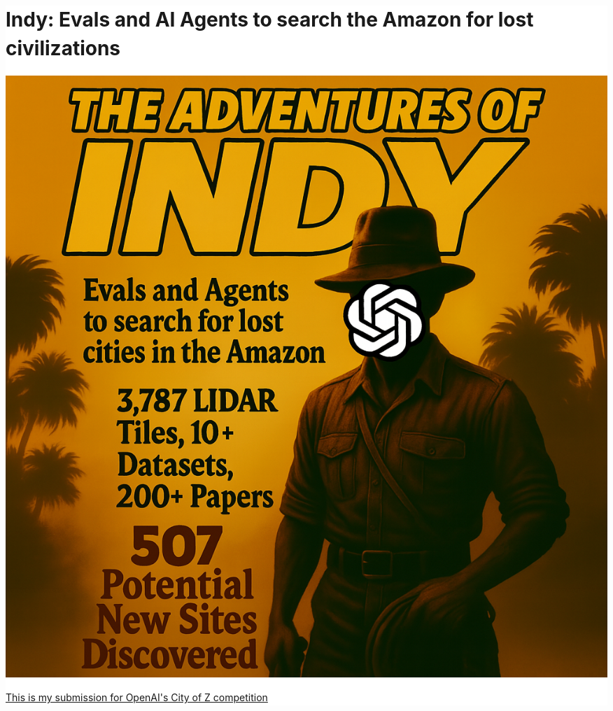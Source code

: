 # Indy: Evals and AI Agents to search the Amazon for lost civilizations

![Indy](./assets/indy.png)

[This is my submission for OpenAI's City of Z competition](https://openai.com/openai-to-z-challenge/)
